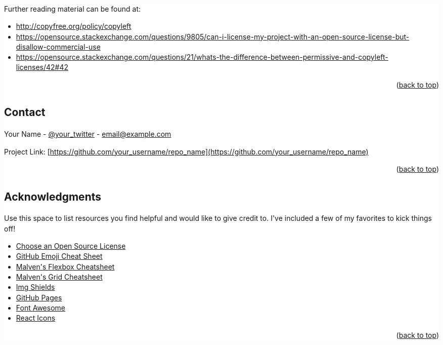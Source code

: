Further reading material can be found at:
- <http://copyfree.org/policy/copyleft>
- <https://opensource.stackexchange.com/questions/9805/can-i-license-my-project-with-an-open-source-license-but-disallow-commercial-use>
- <https://opensource.stackexchange.com/questions/21/whats-the-difference-between-permissive-and-copyleft-licenses/42#42>

<p align="right">(<a href="#indexerd-md-top">back to top</a>)</p>


## Contact

Your Name - [@your_twitter](https://twitter.com/your_username) - <email@example.com>

Project Link: [https://github.com/your_username/repo_name](https://github.com/your_username/repo_name)

<p align="right">(<a href="#indexerd-md-top">back to top</a>)</p>


## Acknowledgments

Use this space to list resources you find helpful and would like to give credit to. I've included a few of my favorites to kick things off!

* [Choose an Open Source License](https://choosealicense.com)
* [GitHub Emoji Cheat Sheet](https://www.webpagefx.com/tools/emoji-cheat-sheet)
* [Malven's Flexbox Cheatsheet](https://flexbox.malven.co/)
* [Malven's Grid Cheatsheet](https://grid.malven.co/)
* [Img Shields](https://shields.io)
* [GitHub Pages](https://pages.github.com)
* [Font Awesome](https://fontawesome.com)
* [React Icons](https://react-icons.github.io/react-icons/search)

<p align="right">(<a href="#indexerd-md-top">back to top</a>)</p>



[smn_overview]: https://github.com/FSLobao/RF.Fuse/tree/main/docs/images/general_diagram.svg


